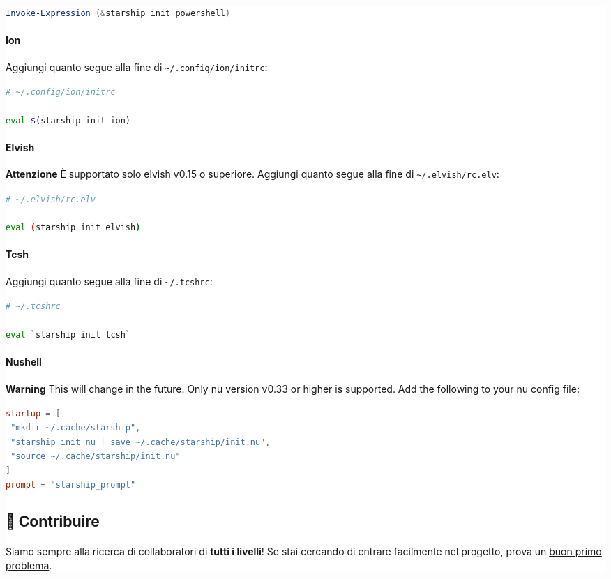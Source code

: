    ```powershell
   Invoke-Expression (&starship init powershell)
   ```


   #### Ion

   Aggiungi quanto segue alla fine di `~/.config/ion/initrc`:

   ```sh
   # ~/.config/ion/initrc

   eval $(starship init ion)
   ```


   #### Elvish

   **Attenzione** È supportato solo elvish v0.15 o superiore. Aggiungi quanto segue alla fine di `~/.elvish/rc.elv`:

   ```sh
   # ~/.elvish/rc.elv

   eval (starship init elvish)
   ```


   #### Tcsh

   Aggiungi quanto segue alla fine di `~/.tcshrc`:

   ```sh
   # ~/.tcshrc

   eval `starship init tcsh`
   ```


   #### Nushell

   **Warning** This will change in the future. Only nu version v0.33 or higher is supported. Add the following to your nu config file:

   ```toml
   startup = [
    "mkdir ~/.cache/starship",
    "starship init nu | save ~/.cache/starship/init.nu",
    "source ~/.cache/starship/init.nu"
   ]
   prompt = "starship_prompt"
   ```

## 🤝 Contribuire

Siamo sempre alla ricerca di collaboratori di **tutti i livelli**! Se stai cercando di entrare facilmente nel progetto, prova un [buon primo problema](https://github.com/starship/starship/labels/🌱%20good%20first%20issue).
